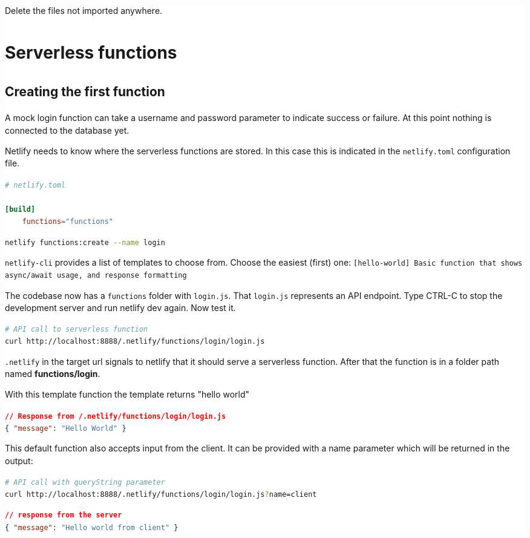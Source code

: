 Delete the files not imported anywhere.

# Serverless functions

## Creating the first function

A mock login function can take a username and password parameter to indicate success or failure.
At this point nothing is connected to the database yet.

Netlify needs to know where the serverless functions are stored. In this case this is indicated in the `netlify.toml` configuration file.

```toml
# netlify.toml

[build]
    functions="functions"

```

```bash
netlify functions:create --name login
```

`netlify-cli` provides a list of templates to choose from. Choose the easiest (first) one:
`[hello-world] Basic function that shows async/await usage, and response formatting`

The codebase now has a `functions` folder with `login.js`.
That `login.js` represents an API endpoint. Type CTRL-C to stop the development server and run netlify dev again. Now test it.

```bash
# API call to serverless function
curl http://localhost:8888/.netlify/functions/login/login.js
```

`.netlify` in the target url signals to netlify that it should serve a serverless function. After that the function is in a folder path named **functions/login**.

With this template function the template returns "hello world"

```json
// Response from /.netlify/functions/login/login.js
{ "message": "Hello World" }
```

This default function also accepts input from the client. It can be provided with a name parameter which will be returned in the output:

```bash
# API call with queryString parameter
curl http://localhost:8888/.netlify/functions/login/login.js?name=client
```

```json
// response from the server
{ "message": "Hello world from client" }
```
